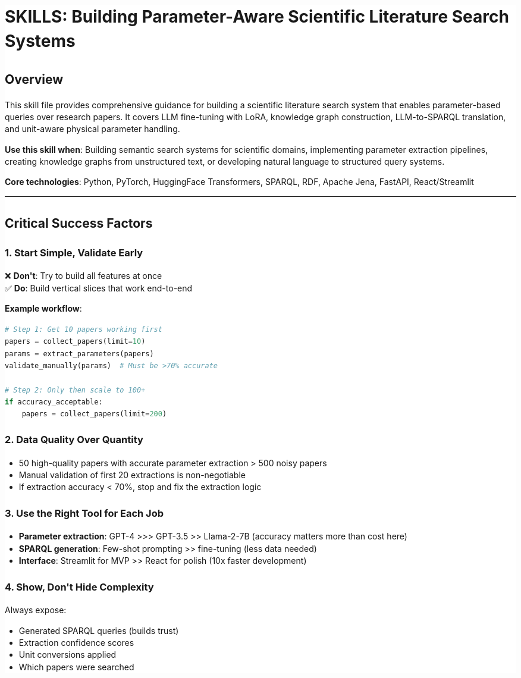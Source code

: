 # SKILLS: Building Parameter-Aware Scientific Literature Search Systems

## Overview

This skill file provides comprehensive guidance for building a scientific literature search system that enables parameter-based queries over research papers. It covers LLM fine-tuning with LoRA, knowledge graph construction, LLM-to-SPARQL translation, and unit-aware physical parameter handling.

**Use this skill when**: Building semantic search systems for scientific domains, implementing parameter extraction pipelines, creating knowledge graphs from unstructured text, or developing natural language to structured query systems.

**Core technologies**: Python, PyTorch, HuggingFace Transformers, SPARQL, RDF, Apache Jena, FastAPI, React/Streamlit

---

## Critical Success Factors

### 1. Start Simple, Validate Early
❌ **Don't**: Try to build all features at once  
✅ **Do**: Build vertical slices that work end-to-end

**Example workflow**:
```python
# Step 1: Get 10 papers working first
papers = collect_papers(limit=10)
params = extract_parameters(papers)
validate_manually(params)  # Must be >70% accurate

# Step 2: Only then scale to 100+
if accuracy_acceptable:
    papers = collect_papers(limit=200)
```

### 2. Data Quality Over Quantity
- 50 high-quality papers with accurate parameter extraction > 500 noisy papers
- Manual validation of first 20 extractions is non-negotiable
- If extraction accuracy < 70%, stop and fix the extraction logic

### 3. Use the Right Tool for Each Job
- **Parameter extraction**: GPT-4 >>> GPT-3.5 >> Llama-2-7B (accuracy matters more than cost here)
- **SPARQL generation**: Few-shot prompting >> fine-tuning (less data needed)
- **Interface**: Streamlit for MVP >> React for polish (10x faster development)

### 4. Show, Don't Hide Complexity
Always expose:
- Generated SPARQL queries (builds trust)
- Extraction confidence scores
- Unit conversions applied
- Which papers were searched
